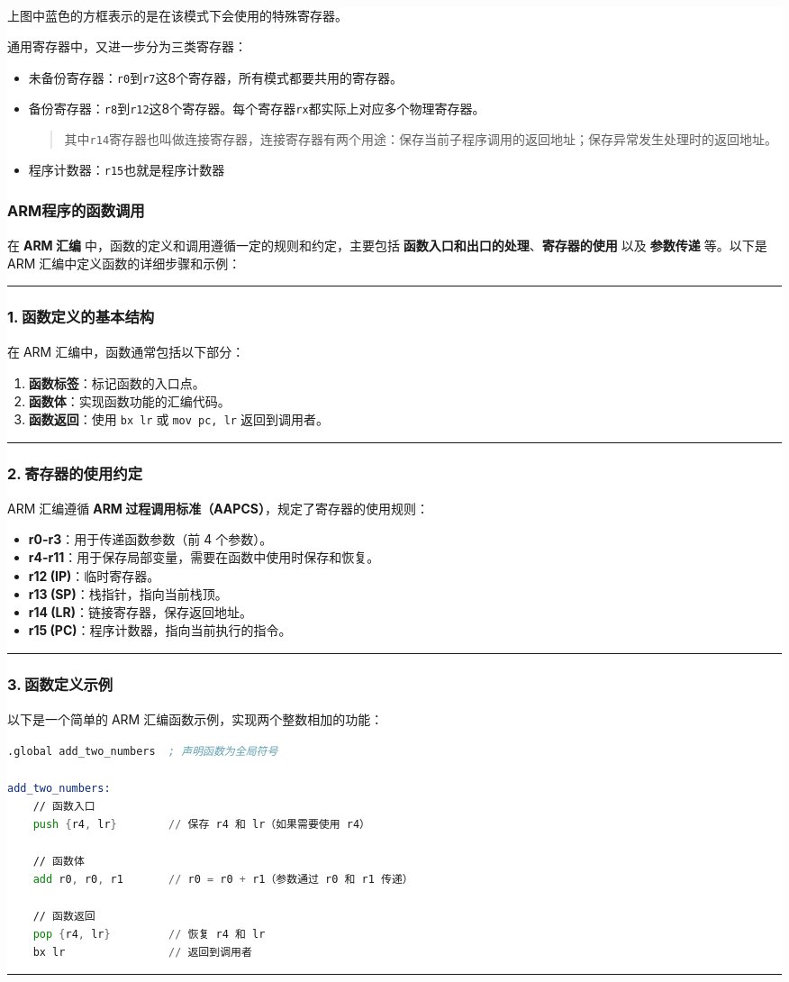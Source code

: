 上图中蓝色的方框表示的是在该模式下会使用的特殊寄存器。

通用寄存器中，又进一步分为三类寄存器：

- 未备份寄存器：`r0`到`r7`这8个寄存器，所有模式都要共用的寄存器。

- 备份寄存器：`r8`到`r12`这8个寄存器。每个寄存器`rx`都实际上对应多个物理寄存器。
  
  > 其中`r14`寄存器也叫做连接寄存器，连接寄存器有两个用途：保存当前子程序调用的返回地址；保存异常发生处理时的返回地址。

- 程序计数器：`r15`也就是程序计数器

### ARM程序的函数调用

在 **ARM 汇编** 中，函数的定义和调用遵循一定的规则和约定，主要包括 **函数入口和出口的处理**、**寄存器的使用** 以及 **参数传递** 等。以下是 ARM 汇编中定义函数的详细步骤和示例：

---

### **1. 函数定义的基本结构**

在 ARM 汇编中，函数通常包括以下部分：

1. **函数标签**：标记函数的入口点。
2. **函数体**：实现函数功能的汇编代码。
3. **函数返回**：使用 `bx lr` 或 `mov pc, lr` 返回到调用者。

---

### **2. 寄存器的使用约定**

ARM 汇编遵循 **ARM 过程调用标准（AAPCS）**，规定了寄存器的使用规则：

- **r0-r3**：用于传递函数参数（前 4 个参数）。
- **r4-r11**：用于保存局部变量，需要在函数中使用时保存和恢复。
- **r12 (IP)**：临时寄存器。
- **r13 (SP)**：栈指针，指向当前栈顶。
- **r14 (LR)**：链接寄存器，保存返回地址。
- **r15 (PC)**：程序计数器，指向当前执行的指令。

---

### **3. 函数定义示例**

以下是一个简单的 ARM 汇编函数示例，实现两个整数相加的功能：

```asm
.global add_two_numbers  ; 声明函数为全局符号

add_two_numbers:
    // 函数入口
    push {r4, lr}        // 保存 r4 和 lr（如果需要使用 r4）

    // 函数体
    add r0, r0, r1       // r0 = r0 + r1（参数通过 r0 和 r1 传递）

    // 函数返回
    pop {r4, lr}         // 恢复 r4 和 lr
    bx lr                // 返回到调用者
```

---